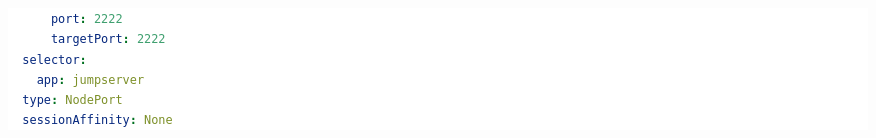 ```yaml
      port: 2222
      targetPort: 2222
  selector:
    app: jumpserver
  type: NodePort
  sessionAffinity: None
```

